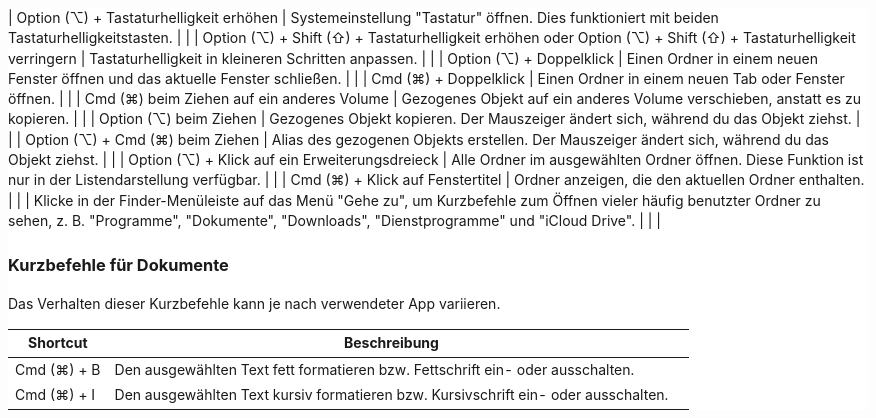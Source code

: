 | Option (⌥) + Tastaturhelligkeit erhöhen                                                                                                                                                                       | Systemeinstellung "Tastatur" öffnen. Dies funktioniert mit beiden Tastaturhelligkeitstasten.                                                                                                                                                         |     |
| Option (⌥) + Shift (⇧) + Tastaturhelligkeit erhöhen oder Option (⌥) + Shift (⇧) + Tastaturhelligkeit verringern                                                                                               | Tastaturhelligkeit in kleineren Schritten anpassen.                                                                                                                                                                                                  |     |
| Option (⌥) + Doppelklick                                                                                                                                                                                      | Einen Ordner in einem neuen Fenster öffnen und das aktuelle Fenster schließen.                                                                                                                                                                       |     |
| Cmd (⌘) + Doppelklick                                                                                                                                                                                         | Einen Ordner in einem neuen Tab oder Fenster öffnen.                                                                                                                                                                                                 |     |
| Cmd (⌘) beim Ziehen auf ein anderes Volume                                                                                                                                                                    | Gezogenes Objekt auf ein anderes Volume verschieben, anstatt es zu kopieren.                                                                                                                                                                         |     |
| Option (⌥) beim Ziehen                                                                                                                                                                                        | Gezogenes Objekt kopieren. Der Mauszeiger ändert sich, während du das Objekt ziehst.                                                                                                                                                                 |     |
| Option (⌥) + Cmd (⌘) beim Ziehen                                                                                                                                                                              | Alias des gezogenen Objekts erstellen. Der Mauszeiger ändert sich, während du das Objekt ziehst.                                                                                                                                                     |     |
| Option (⌥) + Klick auf ein Erweiterungsdreieck                                                                                                                                                                | Alle Ordner im ausgewählten Ordner öffnen. Diese Funktion ist nur in der Listendarstellung verfügbar.                                                                                                                                                |     |
| Cmd (⌘) + Klick auf Fenstertitel                                                                                                                                                                              | Ordner anzeigen, die den aktuellen Ordner enthalten.                                                                                                                                                                                                 |     |
| Klicke in der Finder-Menüleiste auf das Menü "Gehe zu", um Kurzbefehle zum Öffnen vieler häufig benutzter Ordner zu sehen, z. B. "Programme", "Dokumente", "Downloads", "Dienstprogramme" und "iCloud Drive". |                                                                                                                                                                                                                                                      |     |

### Kurzbefehle für Dokumente

Das Verhalten dieser Kurzbefehle kann je nach verwendeter App variieren.

| Shortcut                                 | Beschreibung                                                                                                               |                                                                                     |
| ---------------------------------------- | -------------------------------------------------------------------------------------------------------------------------- | ----------------------------------------------------------------------------------- |
| Cmd (⌘) + B                              | Den ausgewählten Text fett formatieren bzw. Fettschrift ein- oder ausschalten.                                             |                                                                                     |
| Cmd (⌘) + I                              | Den ausgewählten Text kursiv formatieren bzw. Kursivschrift ein- oder ausschalten.                                         |                                                                                     |